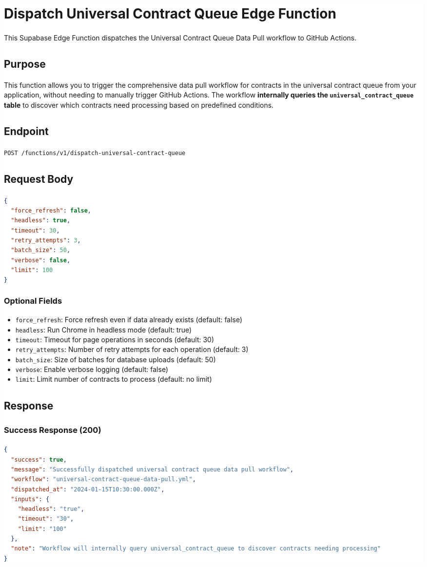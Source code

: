 # Dispatch Universal Contract Queue Edge Function

This Supabase Edge Function dispatches the Universal Contract Queue Data Pull workflow to GitHub Actions.

## Purpose

This function allows you to trigger the comprehensive data pull workflow for contracts in the universal contract queue from your application, without needing to manually trigger GitHub Actions. The workflow **internally queries the `universal_contract_queue` table** to discover which contracts need processing based on predefined conditions.

## Endpoint

```
POST /functions/v1/dispatch-universal-contract-queue
```

## Request Body

```json
{
  "force_refresh": false,
  "headless": true,
  "timeout": 30,
  "retry_attempts": 3,
  "batch_size": 50,
  "verbose": false,
  "limit": 100
}
```

### Optional Fields

- `force_refresh`: Force refresh even if data already exists (default: false)
- `headless`: Run Chrome in headless mode (default: true)
- `timeout`: Timeout for page operations in seconds (default: 30)
- `retry_attempts`: Number of retry attempts for each operation (default: 3)
- `batch_size`: Size of batches for database uploads (default: 50)
- `verbose`: Enable verbose logging (default: false)
- `limit`: Limit number of contracts to process (default: no limit)

## Response

### Success Response (200)

```json
{
  "success": true,
  "message": "Successfully dispatched universal contract queue data pull workflow",
  "workflow": "universal-contract-queue-data-pull.yml",
  "dispatched_at": "2024-01-15T10:30:00.000Z",
  "inputs": {
    "headless": "true",
    "timeout": "30",
    "limit": "100"
  },
  "note": "Workflow will internally query universal_contract_queue to discover contracts needing processing"
}
```
